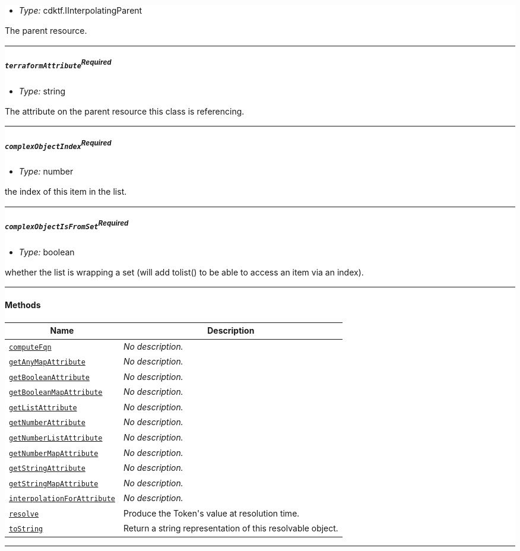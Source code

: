 - *Type:* cdktf.IInterpolatingParent

The parent resource.

---

##### `terraformAttribute`<sup>Required</sup> <a name="terraformAttribute" id="rhizo-co-terraform-provider-lacework.policyException.PolicyExceptionConstraintFieldValueMapOutputReference.Initializer.parameter.terraformAttribute"></a>

- *Type:* string

The attribute on the parent resource this class is referencing.

---

##### `complexObjectIndex`<sup>Required</sup> <a name="complexObjectIndex" id="rhizo-co-terraform-provider-lacework.policyException.PolicyExceptionConstraintFieldValueMapOutputReference.Initializer.parameter.complexObjectIndex"></a>

- *Type:* number

the index of this item in the list.

---

##### `complexObjectIsFromSet`<sup>Required</sup> <a name="complexObjectIsFromSet" id="rhizo-co-terraform-provider-lacework.policyException.PolicyExceptionConstraintFieldValueMapOutputReference.Initializer.parameter.complexObjectIsFromSet"></a>

- *Type:* boolean

whether the list is wrapping a set (will add tolist() to be able to access an item via an index).

---

#### Methods <a name="Methods" id="Methods"></a>

| **Name** | **Description** |
| --- | --- |
| <code><a href="#rhizo-co-terraform-provider-lacework.policyException.PolicyExceptionConstraintFieldValueMapOutputReference.computeFqn">computeFqn</a></code> | *No description.* |
| <code><a href="#rhizo-co-terraform-provider-lacework.policyException.PolicyExceptionConstraintFieldValueMapOutputReference.getAnyMapAttribute">getAnyMapAttribute</a></code> | *No description.* |
| <code><a href="#rhizo-co-terraform-provider-lacework.policyException.PolicyExceptionConstraintFieldValueMapOutputReference.getBooleanAttribute">getBooleanAttribute</a></code> | *No description.* |
| <code><a href="#rhizo-co-terraform-provider-lacework.policyException.PolicyExceptionConstraintFieldValueMapOutputReference.getBooleanMapAttribute">getBooleanMapAttribute</a></code> | *No description.* |
| <code><a href="#rhizo-co-terraform-provider-lacework.policyException.PolicyExceptionConstraintFieldValueMapOutputReference.getListAttribute">getListAttribute</a></code> | *No description.* |
| <code><a href="#rhizo-co-terraform-provider-lacework.policyException.PolicyExceptionConstraintFieldValueMapOutputReference.getNumberAttribute">getNumberAttribute</a></code> | *No description.* |
| <code><a href="#rhizo-co-terraform-provider-lacework.policyException.PolicyExceptionConstraintFieldValueMapOutputReference.getNumberListAttribute">getNumberListAttribute</a></code> | *No description.* |
| <code><a href="#rhizo-co-terraform-provider-lacework.policyException.PolicyExceptionConstraintFieldValueMapOutputReference.getNumberMapAttribute">getNumberMapAttribute</a></code> | *No description.* |
| <code><a href="#rhizo-co-terraform-provider-lacework.policyException.PolicyExceptionConstraintFieldValueMapOutputReference.getStringAttribute">getStringAttribute</a></code> | *No description.* |
| <code><a href="#rhizo-co-terraform-provider-lacework.policyException.PolicyExceptionConstraintFieldValueMapOutputReference.getStringMapAttribute">getStringMapAttribute</a></code> | *No description.* |
| <code><a href="#rhizo-co-terraform-provider-lacework.policyException.PolicyExceptionConstraintFieldValueMapOutputReference.interpolationForAttribute">interpolationForAttribute</a></code> | *No description.* |
| <code><a href="#rhizo-co-terraform-provider-lacework.policyException.PolicyExceptionConstraintFieldValueMapOutputReference.resolve">resolve</a></code> | Produce the Token's value at resolution time. |
| <code><a href="#rhizo-co-terraform-provider-lacework.policyException.PolicyExceptionConstraintFieldValueMapOutputReference.toString">toString</a></code> | Return a string representation of this resolvable object. |

---